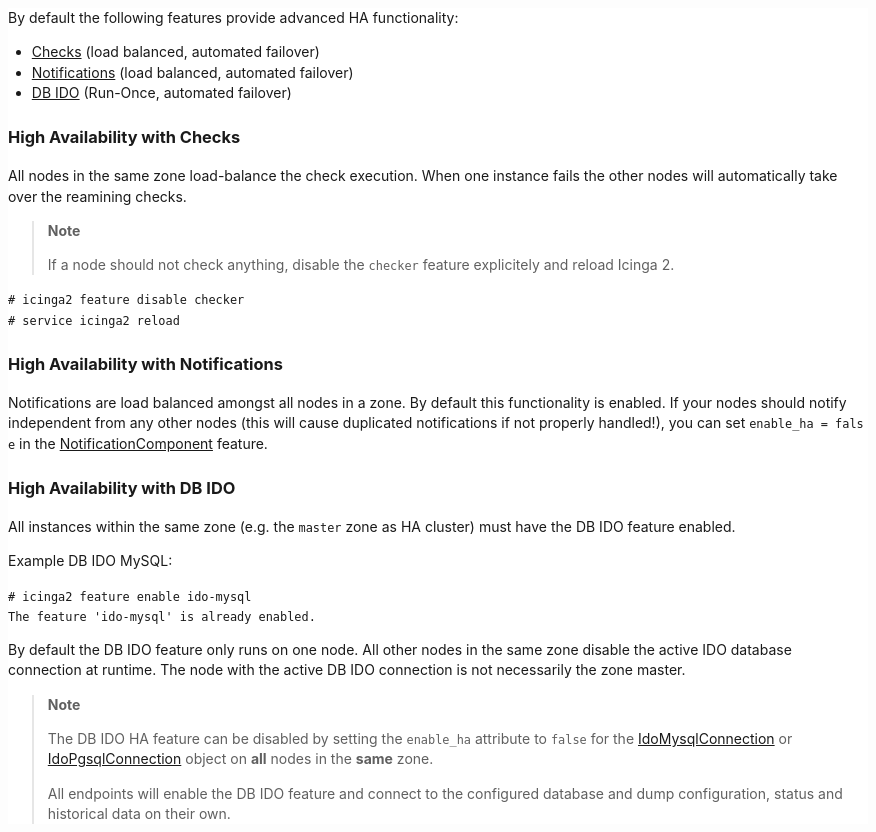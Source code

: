 By default the following features provide advanced HA functionality:

* [Checks](12-distributed-monitoring-ha.md#high-availability-checks) (load balanced, automated failover)
* [Notifications](12-distributed-monitoring-ha.md#high-availability-notifications) (load balanced, automated failover)
* [DB IDO](12-distributed-monitoring-ha.md#high-availability-db-ido) (Run-Once, automated failover)

### <a id="high-availability-checks"></a> High Availability with Checks

All nodes in the same zone load-balance the check execution. When one instance
fails the other nodes will automatically take over the reamining checks.

> **Note**
>
> If a node should not check anything, disable the `checker` feature explicitely and
> reload Icinga 2.

    # icinga2 feature disable checker
    # service icinga2 reload

### <a id="high-availability-notifications"></a> High Availability with Notifications

Notifications are load balanced amongst all nodes in a zone. By default this functionality
is enabled.
If your nodes should notify independent from any other nodes (this will cause
duplicated notifications if not properly handled!), you can set `enable_ha = false`
in the [NotificationComponent](6-object-types.md#objecttype-notificationcomponent) feature.

### <a id="high-availability-db-ido"></a> High Availability with DB IDO

All instances within the same zone (e.g. the `master` zone as HA cluster) must
have the DB IDO feature enabled.

Example DB IDO MySQL:

    # icinga2 feature enable ido-mysql
    The feature 'ido-mysql' is already enabled.

By default the DB IDO feature only runs on one node. All other nodes in the same zone disable
the active IDO database connection at runtime. The node with the active DB IDO connection is
not necessarily the zone master.

> **Note**
>
> The DB IDO HA feature can be disabled by setting the `enable_ha` attribute to `false`
> for the [IdoMysqlConnection](6-object-types.md#objecttype-idomysqlconnection) or
> [IdoPgsqlConnection](6-object-types.md#objecttype-idopgsqlconnection) object on **all** nodes in the
> **same** zone.
>
> All endpoints will enable the DB IDO feature and connect to the configured
> database and dump configuration, status and historical data on their own.
